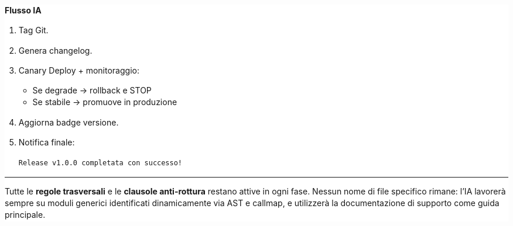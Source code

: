 **Flusso IA**

1. Tag Git.
2. Genera changelog.
3. Canary Deploy + monitoraggio:

   * Se degrade → rollback e STOP
   * Se stabile → promuove in produzione
4. Aggiorna badge versione.
5. Notifica finale:

   ```
   Release v1.0.0 completata con successo!
   ```

---

Tutte le **regole trasversali** e le **clausole anti-rottura** restano attive in ogni fase. Nessun nome di file specifico rimane: l’IA lavorerà sempre su moduli generici identificati dinamicamente via AST e callmap, e utilizzerà la documentazione di supporto come guida principale.
